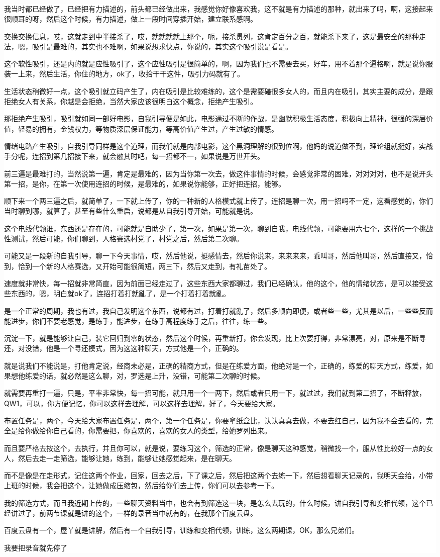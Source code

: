我当时都已经做了，已经把有力描述的，前头都已经做出来，我感觉你好像喜欢我，这不就是有力描述的那种，就出来了吗，啊，这接起来很顺耳的呀，然后这个时候，有力描述，做上一段时间穿插开始，建立联系感啊。

交换交换信息，哎，这就走到中半接杀了，哎，就就就就上那个，呃，接杀贯列，这肯定百分之百，就能杀下来了，这是最安全的那种走法，嗯，吸引是最难的，其实也不难啊，如果说想求快点，你说的，其实这个吸引说是看是。

这个软性吸引，还是内的就是应性吸引了，这个应性吸引是很简单的，啊，因为我们也不需要去买，好车，用不着那个逼格啊，就是说你服装一上来，然后生活，你住的地方，ok了，收拾干干这件，吸引力码就有了。

生活状态稍微好一点，这个吸引就立码产生了，内在吸引是比较难练的，这个是需要碰很多女人的，而且内在吸引，其实主要的成分，是跟拒绝女人有关系，你越是会拒绝，当然大家应该很明白这个概念，拒绝产生吸引。

那拒绝产生吸引，吸引就如同一部好电影，自我引导便是如此，电影通过不断的作战，是幽默积极生活态度，积极向上精神，很强的深层价值，轻易的拥有，金钱权力，等物质深层保证能力，等高价值产生过，产生过敏的情感。

情绪电路产生吸引，自我引导同样是这个道理，而我们就是内部电影，这个黑洞理解的很到位啊，他妈的说道做不到，理论组就挺好，实战手分呢，连招到第几招接下来，就会融其时吧，每一招都不一，如果说是万世开头。

前三遍是最难打的，当然说第一遍，肯定是最难的，因为当你第一次去，做这件事情的时候，会感觉非常的困难，对对对对，也不是说开头第一招，是你，在第一次使用连招的时候，是最难的，如果说你能够，正好把连招，能够。

顺下来一个两三遍之后，就简单了，一下就上传了，你的一种新的人格模式就上传了，连招是聊一次，用一招吗不一定，这看感觉的，你们当时聊到哪，就算了，甚至有些什么重启，说都是从自我引导开始，可能就是说。

这个电线代领谁，东西还是存在的，可能就是自助少了，第一次，如果是第一次，聊到自我，电线代领，可能要用六七个，这样的一个挑战性测试，然后可能，你们聊到，人格赛选村党了，村党之后，然后第二次聊。

可能又是一段新的自我引导，聊一下今天事情，哎，然后他说，挺感情去，然后你说来，来来来来，乖叫哥，然后他叫哥，然后直接又，恰到，恰到一个新的人格赛选，又开始可能很简短，两三下，然后又走到，有礼苗处了。

速度就非常快，每一招就非常简直，因为前面已经走过了，这些东西大家都聊过，我们已经确认，他的这个，他的情绪状态，是可以接受这些东西的，嗯，明白就ok了，连招打着打就亂了，是一个打着打着就亂。

是一个正常的周期，我也有过，我自己发明这个东西，说都有过，打着打就亂了，然后多顺向即便，或者些一些，尤其是以后，一些些反而能进步，你们不要老感觉，是练手，能进步，在练手高程度练手之后，往往，练一些。

沉淀一下，就是能够让自己，装它回归到零的状态，然后这个时候，再重新打，你会发现，比上次要打得，非常漂亮，对，原来是不断寻还，对没错，他是一个寻还模式，因为这这种聊天，方式他是一个，正确的。

就是说我们不能说是，打他肯定说，经商未必是，正确的精商方式，但是在练爱方面，他绝对是一个，正确的，练爱的聊天方式，练爱，如果想他练爱的话，就必然是这么聊，对，罗选是上升，没错，可能第二次聊的时候。

就需要再重打一遍，只是，平率非常快，每一招可能，就只用一个一两下，然后或者只用一下，就过过，我们就到第二招了，不断释放，QW1，可以，你方便记忆，你可以这样去理解，可以这样去理解，好了，今天要给大家。

布置任务是，两个，今天给大家布置任务是，两个，第一个任务是，你要拿纸盒比，认认真真去做，不要去红自己，因为我不会去看的，完全是给你做给你自己看的，你需要把，你喜欢的，喜欢的女人的类型，给她罗列出来。

而且要严格去按这个，去执行，并且你可以，就是说，要练习这个，筛选的正常，像是聊天这种感觉，稍微找一个，服从性比较好一点的女人，然后去走一走筛选，能够让她，练到，能够让她感觉起来，是在聊天。

而不是像是在走形式，记住这两个作业，回家，回去之后，下了课之后，然后把这两个去练一下，然后想看聊天记录的，我明天会给，小带上班的时候，我会把这个，让她做成压缩包，然后给你们去上传，你们可以去参考一下。

我的筛选方式，而且我近期上传的，一些聊天资料当中，也会有到筛选这一块，是怎么去玩的，什么时候，讲自我引导和变相代领，这个已经讲过了，前两节课就是讲的这个，一样的录音当中就有的，在我那个百度云盘。

百度云盘有一个，屋丫就是讲解，然后有一个自我引导，训练和变相代领，训练，这么两期课，OK，那么兄弟们。

我要把录音就先停了